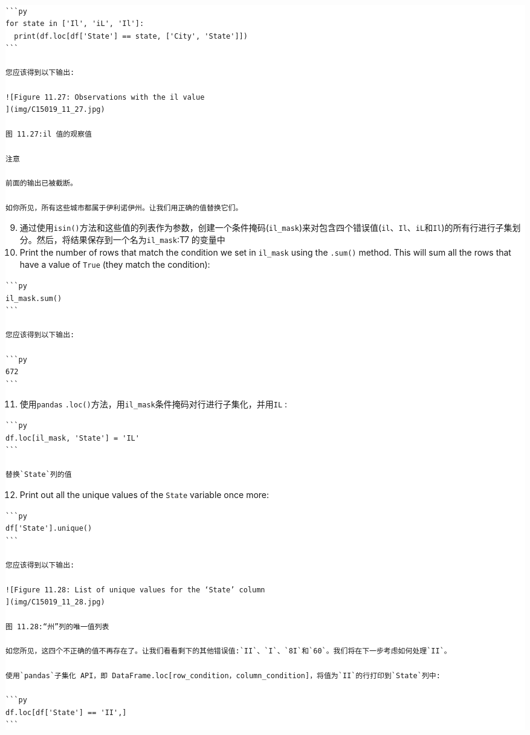    ```py
    for state in ['Il', 'iL', 'Il']:
      print(df.loc[df['State'] == state, ['City', 'State']])
    ```

    您应该得到以下输出:

    ![Figure 11.27: Observations with the il value
    ](img/C15019_11_27.jpg)

    图 11.27:il 值的观察值

    注意

    前面的输出已被截断。

    如你所见，所有这些城市都属于伊利诺伊州。让我们用正确的值替换它们。

9.  通过使用`isin()`方法和这些值的列表作为参数，创建一个条件掩码(`il_mask`)来对包含四个错误值(`il`、`Il`、`iL`和`Il`)的所有行进行子集划分。然后，将结果保存到一个名为`il_mask`:T7 的变量中
10.  Print the number of rows that match the condition we set in `il_mask` using the `.sum()` method. This will sum all the rows that have a value of `True` (they match the condition):

    ```py
    il_mask.sum()
    ```

    您应该得到以下输出:

    ```py
    672
    ```

11.  使用`pandas` `.loc()`方法，用`il_mask`条件掩码对行进行子集化，并用`IL` :

    ```py
    df.loc[il_mask, 'State'] = 'IL'
    ```

    替换`State`列的值
12.  Print out all the unique values of the `State` variable once more:

    ```py
    df['State'].unique()
    ```

    您应该得到以下输出:

    ![Figure 11.28: List of unique values for the ‘State’ column
    ](img/C15019_11_28.jpg)

    图 11.28:“州”列的唯一值列表

    如您所见，这四个不正确的值不再存在了。让我们看看剩下的其他错误值:`II`、`I`、`8I`和`60`。我们将在下一步考虑如何处理`II`。

    使用`pandas`子集化 API，即 DataFrame.loc[row_condition，column_condition]，将值为`II`的行打印到`State`列中:

    ```py
    df.loc[df['State'] == 'II',]
    ```
